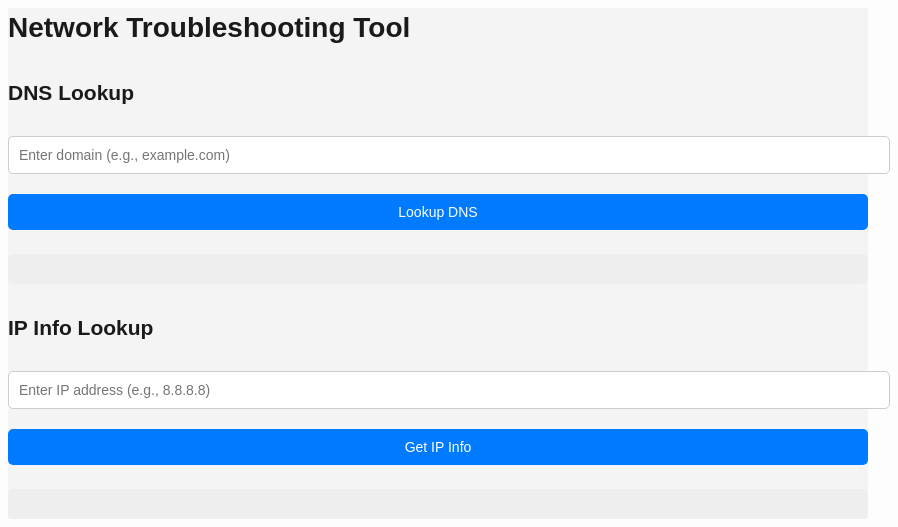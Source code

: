 <!DOCTYPE html>
<html lang="en">
<head>
  <meta charset="UTF-8" />
  <meta name="viewport" content="width=device-width, initial-scale=1" />
  <title>Network Troubleshooting Tool</title>
  <style>
    body {
      font-family: Arial, sans-serif;
      padding: 20px;
      max-width: 600px;
      margin: auto;
      background: #f4f4f4;
    }
    input, button {
      width: 100%;
      padding: 10px;
      margin: 10px 0;
      font-size: 1em;
      border-radius: 5px;
      border: 1px solid #ccc;
    }
    button {
      background-color: #007bff;
      color: white;
      border: none;
      cursor: pointer;
    }
    button:hover {
      background-color: #0056b3;
    }
    pre {
      background: #eee;
      padding: 15px;
      border-radius: 5px;
      white-space: pre-wrap;
      word-wrap: break-word;
    }
  </style>
</head>
<body>
  <h1>Network Troubleshooting Tool</h1>
  
  <h2>DNS Lookup</h2>
  <input id="dnsInput" placeholder="Enter domain (e.g., example.com)" />
  <button onclick="dnsLookup()">Lookup DNS</button>
  <pre id="dnsResult"></pre>

  <h2>IP Info Lookup</h2>
  <input id="ipInput" placeholder="Enter IP address (e.g., 8.8.8.8)" />
  <button onclick="ipInfo()">Get IP Info</button>
  <pre id="ipResult"></pre>
